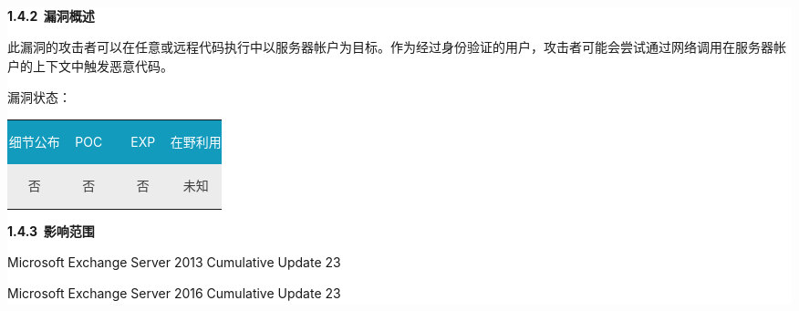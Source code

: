 **1.4.2  漏洞概述**  
  
  
  
  
此漏洞的攻击者可以在任意或远程代码执行中以服务器帐户为目标。作为经过身份验证的用户，攻击者可能会尝试通过网络调用在服务器帐户的上下文中触发恶意代码。  
  
  
漏洞状态：  
  
<table><tbody style="box-sizing: border-box;"><tr opera-tn-ra-comp="_$.pages:0.layers:0.comps:53.classicTable1:0" style="box-sizing: border-box;" powered-by="xiumi.us"><td colspan="1" rowspan="1" opera-tn-ra-cell="_$.pages:0.layers:0.comps:53.classicTable1:0.td@@0" style="border-color: rgb(255, 255, 255);background-color: rgb(19, 155, 190);box-sizing: border-box;padding: 0px;" width="25.0000%"><section style="text-align: center;color: rgb(255, 255, 255);box-sizing: border-box;" powered-by="xiumi.us"><p style="box-sizing: border-box;">细节公布</p></section></td><td colspan="1" rowspan="1" opera-tn-ra-cell="_$.pages:0.layers:0.comps:53.classicTable1:0.td@@1" style="border-color: rgb(255, 255, 255);background-color: rgb(19, 155, 190);box-sizing: border-box;padding: 0px;" width="25.0000%"><section style="text-align: center;color: rgb(255, 255, 255);box-sizing: border-box;" powered-by="xiumi.us"><p style="box-sizing: border-box;">POC</p></section></td><td colspan="1" rowspan="1" opera-tn-ra-cell="_$.pages:0.layers:0.comps:53.classicTable1:0.td@@2" style="border-color: rgb(255, 255, 255);background-color: rgb(19, 155, 190);box-sizing: border-box;padding: 0px;" width="25.0000%"><section style="text-align: center;color: rgb(255, 255, 255);box-sizing: border-box;" powered-by="xiumi.us"><p style="box-sizing: border-box;">EXP</p></section></td><td colspan="1" rowspan="1" opera-tn-ra-cell="_$.pages:0.layers:0.comps:53.classicTable1:0.td@@3" style="border-color: rgb(255, 255, 255);background-color: rgb(19, 155, 190);box-sizing: border-box;padding: 0px;" width="23.8100%"><section style="text-align: center;color: rgb(255, 255, 255);box-sizing: border-box;" powered-by="xiumi.us"><p style="box-sizing: border-box;">在野利用</p></section></td></tr><tr opera-tn-ra-comp="_$.pages:0.layers:0.comps:53.classicTable1:1" style="box-sizing: border-box;" powered-by="xiumi.us"><td colspan="1" rowspan="1" opera-tn-ra-cell="_$.pages:0.layers:0.comps:53.classicTable1:1.td@@0" style="border-color: rgb(255, 255, 255);background-color: rgb(236, 236, 236);box-sizing: border-box;padding: 0px;" width="25.0000%"><section style="margin: 10px 0%;box-sizing: border-box;" powered-by="xiumi.us"><section style="color: rgb(62, 62, 62);text-align: center;padding-right: 5px;padding-left: 5px;box-sizing: border-box;"><p style="box-sizing: border-box;">否</p></section></section></td><td colspan="1" rowspan="1" opera-tn-ra-cell="_$.pages:0.layers:0.comps:53.classicTable1:1.td@@1" style="border-color: rgb(255, 255, 255);background-color: rgb(236, 236, 236);box-sizing: border-box;padding: 0px;" width="25.0000%"><section style="color: rgb(62, 62, 62);padding-right: 5px;padding-left: 5px;box-sizing: border-box;" powered-by="xiumi.us"><p style="text-align: center;white-space: normal;box-sizing: border-box;">否</p></section></td><td colspan="1" rowspan="1" opera-tn-ra-cell="_$.pages:0.layers:0.comps:53.classicTable1:1.td@@2" style="border-color: rgb(255, 255, 255);background-color: rgb(236, 236, 236);box-sizing: border-box;padding: 0px;" width="25.0000%"><section style="color: rgb(62, 62, 62);padding-right: 5px;padding-left: 5px;box-sizing: border-box;" powered-by="xiumi.us"><p style="text-align: center;white-space: normal;box-sizing: border-box;">否</p></section></td><td colspan="1" rowspan="1" opera-tn-ra-cell="_$.pages:0.layers:0.comps:53.classicTable1:1.td@@3" style="border-color: rgb(255, 255, 255);background-color: rgb(236, 236, 236);box-sizing: border-box;padding: 0px;" width="23.8100%"><section style="color: rgb(62, 62, 62);padding-right: 5px;padding-left: 5px;box-sizing: border-box;" powered-by="xiumi.us"><p style="text-align: center;white-space: normal;box-sizing: border-box;">未知</p></section></td></tr></tbody></table>  
  
**1.4.3  影响范围**  
  
  
  
  
Microsoft Exchange Server 2013 Cumulative Update 23  
  
Microsoft Exchange Server 2016 Cumulative Update 23  
  